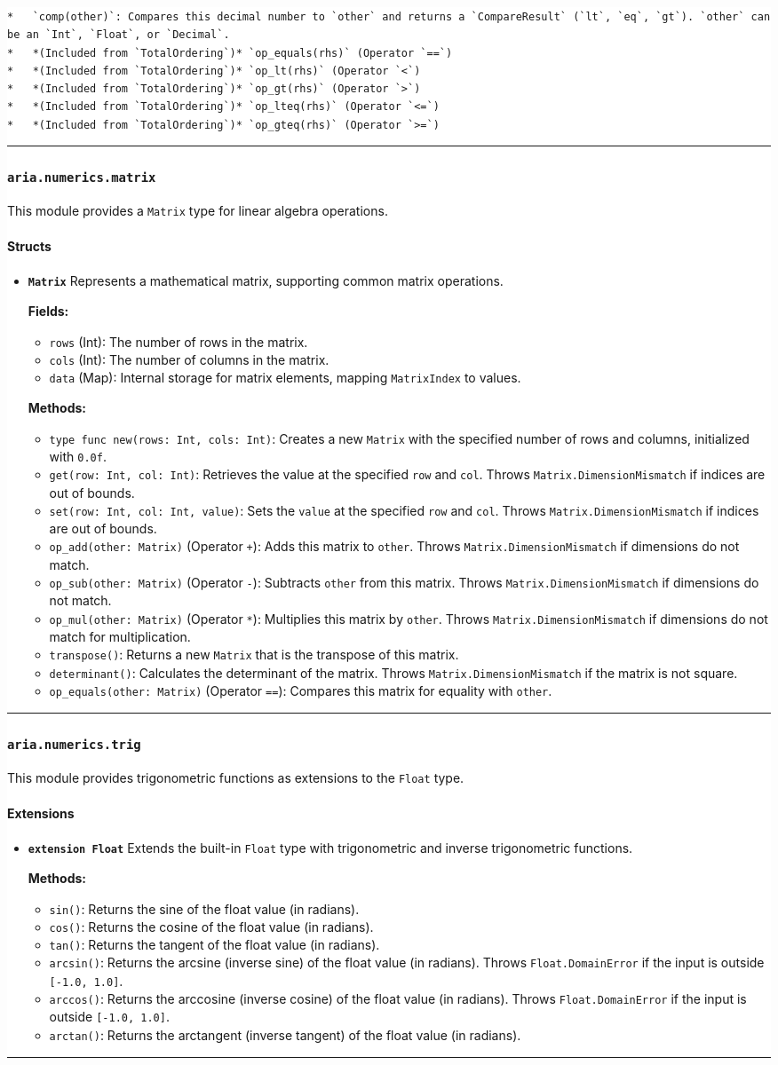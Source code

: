     *   `comp(other)`: Compares this decimal number to `other` and returns a `CompareResult` (`lt`, `eq`, `gt`). `other` can be an `Int`, `Float`, or `Decimal`.
    *   *(Included from `TotalOrdering`)* `op_equals(rhs)` (Operator `==`)
    *   *(Included from `TotalOrdering`)* `op_lt(rhs)` (Operator `<`)
    *   *(Included from `TotalOrdering`)* `op_gt(rhs)` (Operator `>`)
    *   *(Included from `TotalOrdering`)* `op_lteq(rhs)` (Operator `<=`)
    *   *(Included from `TotalOrdering`)* `op_gteq(rhs)` (Operator `>=`)

---

### `aria.numerics.matrix`

This module provides a `Matrix` type for linear algebra operations.

#### **Structs**

*   **`Matrix`**
    Represents a mathematical matrix, supporting common matrix operations.

    **Fields:**
    *   `rows` (Int): The number of rows in the matrix.
    *   `cols` (Int): The number of columns in the matrix.
    *   `data` (Map): Internal storage for matrix elements, mapping `MatrixIndex` to values.

    **Methods:**
    *   `type func new(rows: Int, cols: Int)`: Creates a new `Matrix` with the specified number of rows and columns, initialized with `0.0f`.
    *   `get(row: Int, col: Int)`: Retrieves the value at the specified `row` and `col`. Throws `Matrix.DimensionMismatch` if indices are out of bounds.
    *   `set(row: Int, col: Int, value)`: Sets the `value` at the specified `row` and `col`. Throws `Matrix.DimensionMismatch` if indices are out of bounds.
    *   `op_add(other: Matrix)` (Operator `+`): Adds this matrix to `other`. Throws `Matrix.DimensionMismatch` if dimensions do not match.
    *   `op_sub(other: Matrix)` (Operator `-`): Subtracts `other` from this matrix. Throws `Matrix.DimensionMismatch` if dimensions do not match.
    *   `op_mul(other: Matrix)` (Operator `*`): Multiplies this matrix by `other`. Throws `Matrix.DimensionMismatch` if dimensions do not match for multiplication.
    *   `transpose()`: Returns a new `Matrix` that is the transpose of this matrix.
    *   `determinant()`: Calculates the determinant of the matrix. Throws `Matrix.DimensionMismatch` if the matrix is not square.
    *   `op_equals(other: Matrix)` (Operator `==`): Compares this matrix for equality with `other`.

---

### `aria.numerics.trig`

This module provides trigonometric functions as extensions to the `Float` type.

#### **Extensions**

*   **`extension Float`**
    Extends the built-in `Float` type with trigonometric and inverse trigonometric functions.

    **Methods:**
    *   `sin()`: Returns the sine of the float value (in radians).
    *   `cos()`: Returns the cosine of the float value (in radians).
    *   `tan()`: Returns the tangent of the float value (in radians).
    *   `arcsin()`: Returns the arcsine (inverse sine) of the float value (in radians). Throws `Float.DomainError` if the input is outside `[-1.0, 1.0]`.
    *   `arccos()`: Returns the arccosine (inverse cosine) of the float value (in radians). Throws `Float.DomainError` if the input is outside `[-1.0, 1.0]`.
    *   `arctan()`: Returns the arctangent (inverse tangent) of the float value (in radians).

---